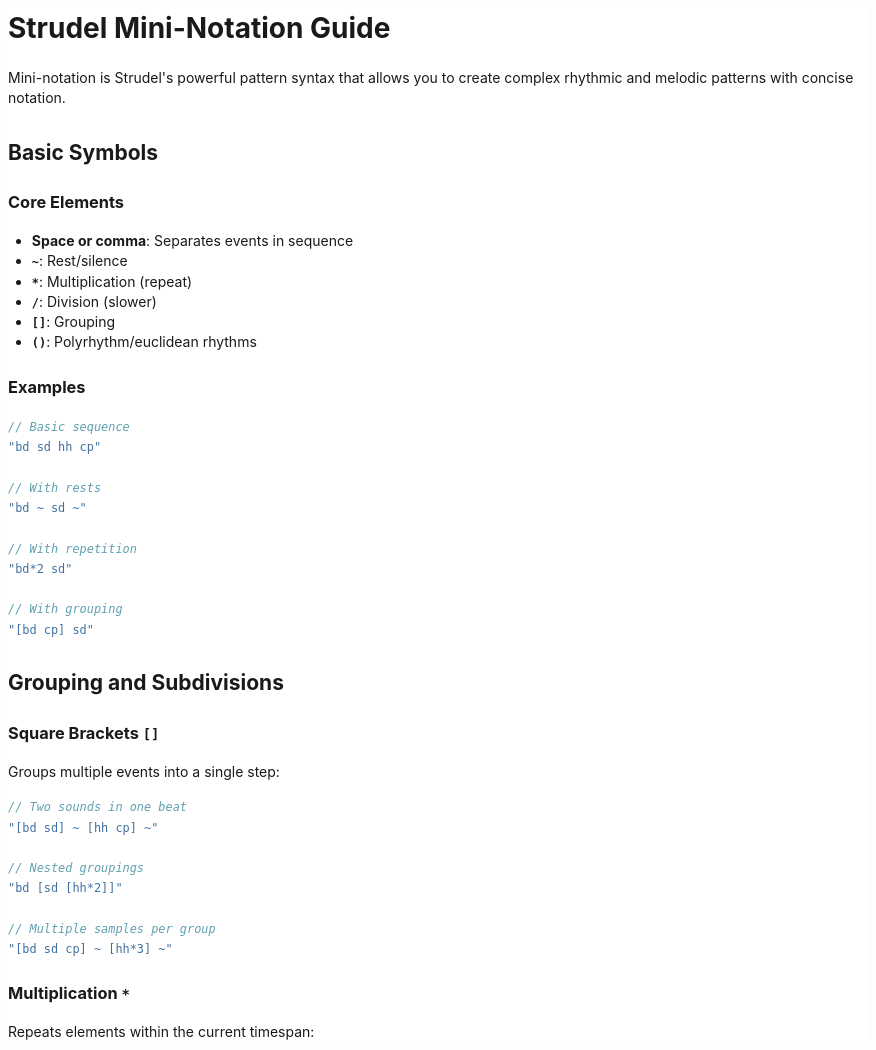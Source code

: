 # Strudel Mini-Notation Guide

Mini-notation is Strudel's powerful pattern syntax that allows you to create complex rhythmic and melodic patterns with concise notation.

## Basic Symbols

### Core Elements
- **Space or comma**: Separates events in sequence
- **`~`**: Rest/silence
- **`*`**: Multiplication (repeat)
- **`/`**: Division (slower)
- **`[]`**: Grouping
- **`()`**: Polyrhythm/euclidean rhythms

### Examples
```javascript
// Basic sequence
"bd sd hh cp"

// With rests
"bd ~ sd ~"

// With repetition
"bd*2 sd"

// With grouping
"[bd cp] sd"
```

## Grouping and Subdivisions

### Square Brackets `[]`
Groups multiple events into a single step:

```javascript
// Two sounds in one beat
"[bd sd] ~ [hh cp] ~"

// Nested groupings
"bd [sd [hh*2]]"

// Multiple samples per group
"[bd sd cp] ~ [hh*3] ~"
```

### Multiplication `*`
Repeats elements within the current timespan:
